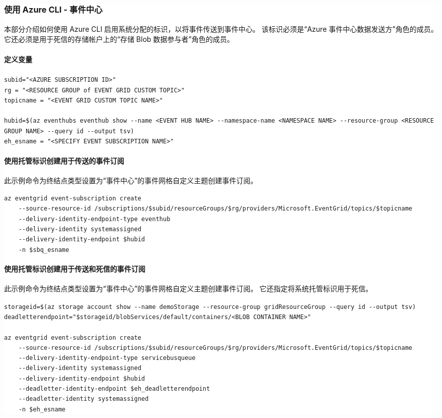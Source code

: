```azurecli
```

### <a name="use-the-azure-cli---event-hubs"></a>使用 Azure CLI - 事件中心 
本部分介绍如何使用 Azure CLI 启用系统分配的标识，以将事件传送到事件中心。 该标识必须是“Azure 事件中心数据发送方”角色的成员。 它还必须是用于死信的存储帐户上的“存储 Blob 数据参与者”角色的成员。 

#### <a name="define-variables"></a>定义变量
```azurecli
subid="<AZURE SUBSCRIPTION ID>"
rg = "<RESOURCE GROUP of EVENT GRID CUSTOM TOPIC>"
topicname = "<EVENT GRID CUSTOM TOPIC NAME>"

hubid=$(az eventhubs eventhub show --name <EVENT HUB NAME> --namespace-name <NAMESPACE NAME> --resource-group <RESOURCE GROUP NAME> --query id --output tsv)
eh_esname = "<SPECIFY EVENT SUBSCRIPTION NAME>" 
```

#### <a name="create-an-event-subscription-by-using-a-managed-identity-for-delivery"></a>使用托管标识创建用于传送的事件订阅 
此示例命令为终结点类型设置为“事件中心”的事件网格自定义主题创建事件订阅。 

```azurecli
az eventgrid event-subscription create  
    --source-resource-id /subscriptions/$subid/resourceGroups/$rg/providers/Microsoft.EventGrid/topics/$topicname 
    --delivery-identity-endpoint-type eventhub 
    --delivery-identity systemassigned 
    --delivery-identity-endpoint $hubid
    -n $sbq_esname 
```

#### <a name="create-an-event-subscription-by-using-a-managed-identity-for-delivery--deadletter"></a>使用托管标识创建用于传送和死信的事件订阅 
此示例命令为终结点类型设置为“事件中心”的事件网格自定义主题创建事件订阅。 它还指定将系统托管标识用于死信。 

```azurecli
storageid=$(az storage account show --name demoStorage --resource-group gridResourceGroup --query id --output tsv)
deadletterendpoint="$storageid/blobServices/default/containers/<BLOB CONTAINER NAME>"

az eventgrid event-subscription create
    --source-resource-id /subscriptions/$subid/resourceGroups/$rg/providers/Microsoft.EventGrid/topics/$topicname 
    --delivery-identity-endpoint-type servicebusqueue  
    --delivery-identity systemassigned 
    --delivery-identity-endpoint $hubid
    --deadletter-identity-endpoint $eh_deadletterendpoint
    --deadletter-identity systemassigned 
    -n $eh_esname 
```
